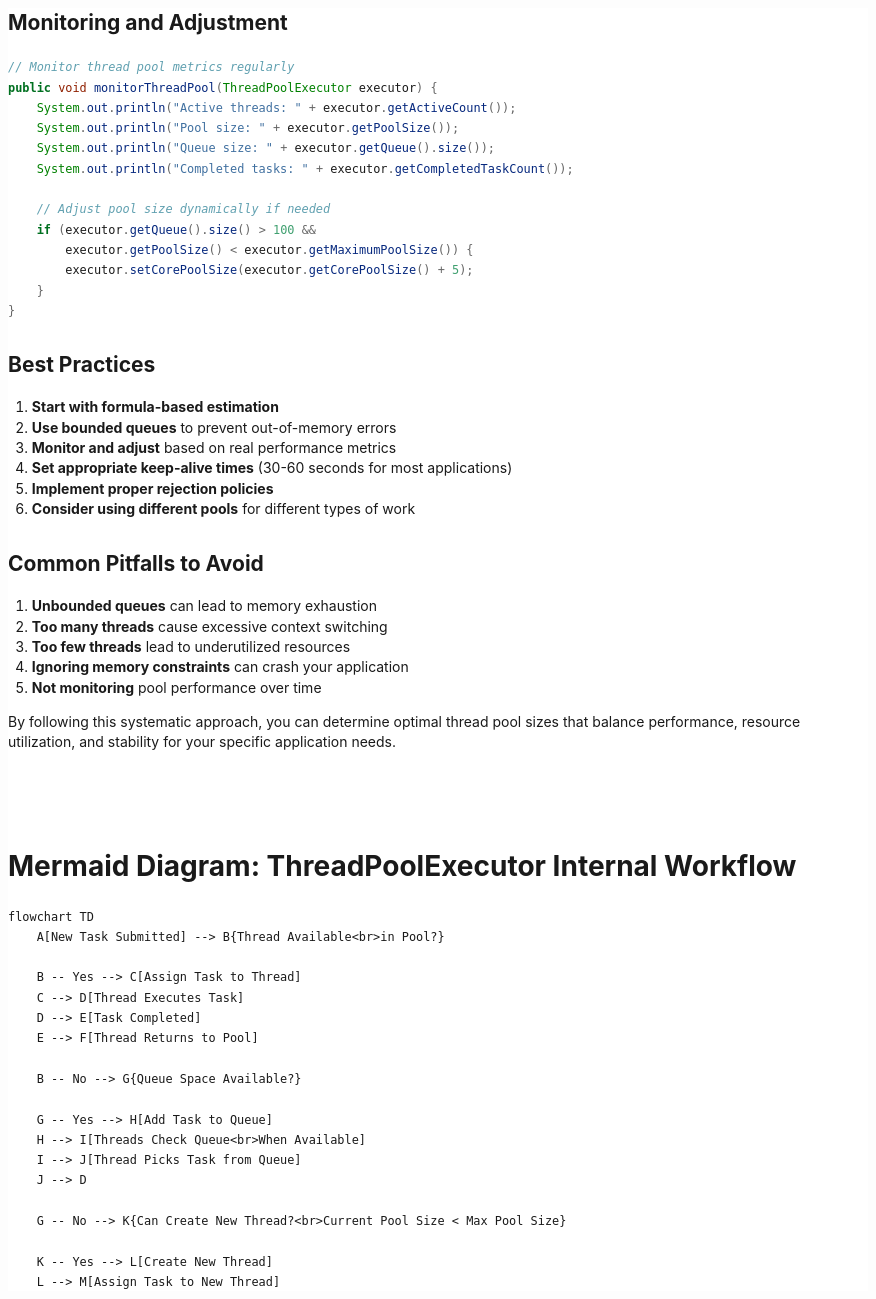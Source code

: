 ## Monitoring and Adjustment

```java
// Monitor thread pool metrics regularly
public void monitorThreadPool(ThreadPoolExecutor executor) {
    System.out.println("Active threads: " + executor.getActiveCount());
    System.out.println("Pool size: " + executor.getPoolSize());
    System.out.println("Queue size: " + executor.getQueue().size());
    System.out.println("Completed tasks: " + executor.getCompletedTaskCount());
    
    // Adjust pool size dynamically if needed
    if (executor.getQueue().size() > 100 && 
        executor.getPoolSize() < executor.getMaximumPoolSize()) {
        executor.setCorePoolSize(executor.getCorePoolSize() + 5);
    }
}
```

## Best Practices

1. **Start with formula-based estimation**
2. **Use bounded queues** to prevent out-of-memory errors
3. **Monitor and adjust** based on real performance metrics
4. **Set appropriate keep-alive times** (30-60 seconds for most applications)
5. **Implement proper rejection policies**
6. **Consider using different pools** for different types of work

## Common Pitfalls to Avoid

1. **Unbounded queues** can lead to memory exhaustion
2. **Too many threads** cause excessive context switching
3. **Too few threads** lead to underutilized resources
4. **Ignoring memory constraints** can crash your application
5. **Not monitoring** pool performance over time

By following this systematic approach, you can determine optimal thread pool sizes that balance performance, resource utilization, and stability for your specific application needs.

<br/>
<br/>

# Mermaid Diagram: ThreadPoolExecutor Internal Workflow

```mermaid
flowchart TD
    A[New Task Submitted] --> B{Thread Available<br>in Pool?}

    B -- Yes --> C[Assign Task to Thread]
    C --> D[Thread Executes Task]
    D --> E[Task Completed]
    E --> F[Thread Returns to Pool]

    B -- No --> G{Queue Space Available?}

    G -- Yes --> H[Add Task to Queue]
    H --> I[Threads Check Queue<br>When Available]
    I --> J[Thread Picks Task from Queue]
    J --> D

    G -- No --> K{Can Create New Thread?<br>Current Pool Size < Max Pool Size}

    K -- Yes --> L[Create New Thread]
    L --> M[Assign Task to New Thread]
```